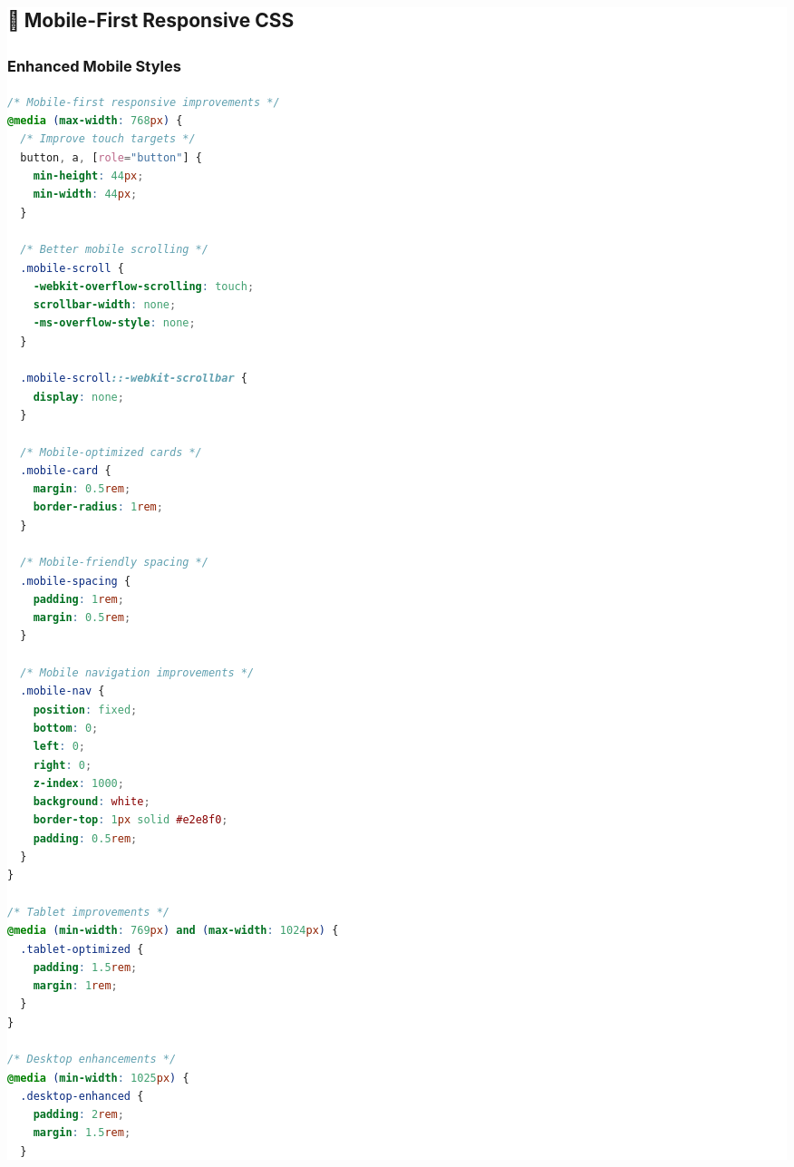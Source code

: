 
## 📱 **Mobile-First Responsive CSS**

### **Enhanced Mobile Styles**
```css
/* Mobile-first responsive improvements */
@media (max-width: 768px) {
  /* Improve touch targets */
  button, a, [role="button"] {
    min-height: 44px;
    min-width: 44px;
  }
  
  /* Better mobile scrolling */
  .mobile-scroll {
    -webkit-overflow-scrolling: touch;
    scrollbar-width: none;
    -ms-overflow-style: none;
  }
  
  .mobile-scroll::-webkit-scrollbar {
    display: none;
  }
  
  /* Mobile-optimized cards */
  .mobile-card {
    margin: 0.5rem;
    border-radius: 1rem;
  }
  
  /* Mobile-friendly spacing */
  .mobile-spacing {
    padding: 1rem;
    margin: 0.5rem;
  }
  
  /* Mobile navigation improvements */
  .mobile-nav {
    position: fixed;
    bottom: 0;
    left: 0;
    right: 0;
    z-index: 1000;
    background: white;
    border-top: 1px solid #e2e8f0;
    padding: 0.5rem;
  }
}

/* Tablet improvements */
@media (min-width: 769px) and (max-width: 1024px) {
  .tablet-optimized {
    padding: 1.5rem;
    margin: 1rem;
  }
}

/* Desktop enhancements */
@media (min-width: 1025px) {
  .desktop-enhanced {
    padding: 2rem;
    margin: 1.5rem;
  }
```